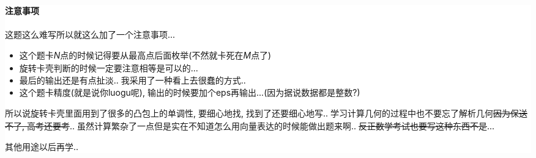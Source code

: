 #### 注意事项

这题这么难写所以就这么加了一个注意事项...

- 这个题卡$N$点的时候记得要从最高点后面枚举(不然就卡死在$M$点了)
- 旋转卡壳判断的时候一定要注意相等是可以的...
- 最后的输出还是有点扯淡.. 我采用了一种看上去很蠢的方式..
- 这个题卡精度(就是说你luogu呢), 输出的时候要加个eps再输出...(因为据说数据都是整数?)

所以说旋转卡壳里面用到了很多的凸包上的单调性, 要细心地找, 找到了还要细心地写..
学习计算几何的过程中也不要忘了解析几何~~因为保送不了, 高考还要考~~..
虽然计算繁杂了一点但是实在不知道怎么用向量表达的时候能做出题来啊..
~~反正数学考试也要写这种东西不是~~...

其他用途以后再学..
